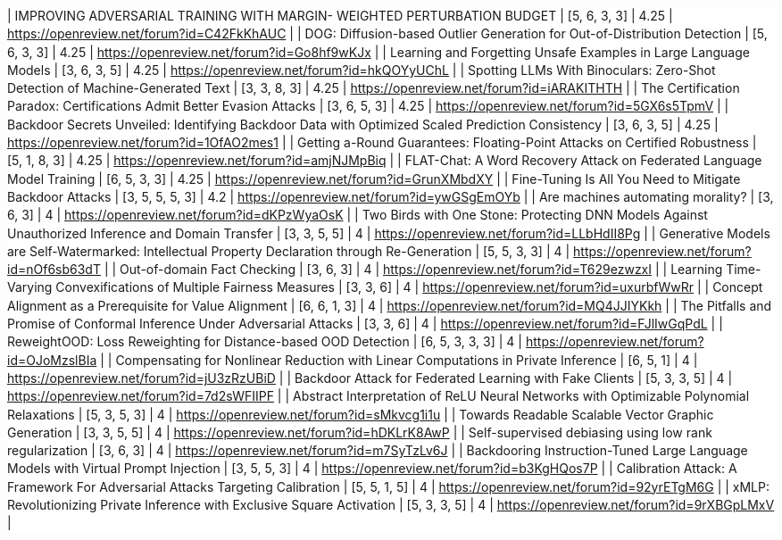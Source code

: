 | IMPROVING ADVERSARIAL TRAINING WITH MARGIN- WEIGHTED PERTURBATION BUDGET                                                                          | [5, 6, 3, 3]          |      4.25 | https://openreview.net/forum?id=C42FkKhAUC |
| DOG: Diffusion-based Outlier Generation for Out-of-Distribution Detection                                                                         | [5, 6, 3, 3]          |      4.25 | https://openreview.net/forum?id=Go8hf9wKJx |
| Learning and Forgetting Unsafe Examples in Large Language Models                                                                                  | [3, 6, 3, 5]          |      4.25 | https://openreview.net/forum?id=hkQOYyUChL |
| Spotting LLMs With Binoculars: Zero-Shot Detection of Machine-Generated Text                                                                      | [3, 3, 8, 3]          |      4.25 | https://openreview.net/forum?id=iARAKITHTH |
| The Certification Paradox: Certifications Admit Better Evasion Attacks                                                                            | [3, 6, 5, 3]          |      4.25 | https://openreview.net/forum?id=5GX6s5TpmV |
| Backdoor Secrets Unveiled: Identifying Backdoor Data with Optimized Scaled Prediction Consistency                                                 | [3, 6, 3, 5]          |      4.25 | https://openreview.net/forum?id=1OfAO2mes1 |
| Getting a-Round Guarantees: Floating-Point Attacks on Certified Robustness                                                                        | [5, 1, 8, 3]          |      4.25 | https://openreview.net/forum?id=amjNJMpBiq |
| FLAT-Chat: A Word Recovery Attack on Federated Language Model Training                                                                            | [6, 5, 3, 3]          |      4.25 | https://openreview.net/forum?id=GrunXMbdXY |
| Fine-Tuning Is All You Need to Mitigate Backdoor Attacks                                                                                          | [3, 5, 5, 5, 3]       |      4.2  | https://openreview.net/forum?id=ywGSgEmOYb |
| Are machines automating morality?                                                                                                                 | [3, 6, 3]             |      4    | https://openreview.net/forum?id=dKPzWyaOsK |
| Two Birds with One Stone: Protecting DNN Models Against Unauthorized Inference and Domain Transfer                                                | [3, 3, 5, 5]          |      4    | https://openreview.net/forum?id=LLbHdII8Pg |
| Generative Models are Self-Watermarked: Intellectual Property Declaration through Re-Generation                                                   | [5, 5, 3, 3]          |      4    | https://openreview.net/forum?id=nOf6sb63dT |
| Out-of-domain Fact Checking                                                                                                                       | [3, 6, 3]             |      4    | https://openreview.net/forum?id=T629ezwzxI |
| Learning Time-Varying Convexifications of Multiple Fairness Measures                                                                              | [3, 3, 6]             |      4    | https://openreview.net/forum?id=uxurbfWwRr |
| Concept Alignment as a Prerequisite for Value Alignment                                                                                           | [6, 6, 1, 3]          |      4    | https://openreview.net/forum?id=MQ4JJIYKkh |
| The Pitfalls and Promise of Conformal Inference Under Adversarial Attacks                                                                         | [3, 3, 6]             |      4    | https://openreview.net/forum?id=FJlIwGqPdL |
| ReweightOOD: Loss Reweighting for Distance-based OOD Detection                                                                                    | [6, 5, 3, 3, 3]       |      4    | https://openreview.net/forum?id=OJoMzslBIa |
| Compensating for Nonlinear Reduction with Linear Computations in Private Inference                                                                | [6, 5, 1]             |      4    | https://openreview.net/forum?id=jU3zRzUBiD |
| Backdoor Attack for Federated Learning with Fake Clients                                                                                          | [5, 3, 3, 5]          |      4    | https://openreview.net/forum?id=7d2sWFIIPF |
| Abstract Interpretation of ReLU Neural Networks with Optimizable Polynomial Relaxations                                                           | [5, 3, 5, 3]          |      4    | https://openreview.net/forum?id=sMkvcg1i1u |
| Towards Readable Scalable Vector Graphic Generation                                                                                               | [3, 3, 5, 5]          |      4    | https://openreview.net/forum?id=hDKLrK8AwP |
| Self-supervised debiasing using low rank regularization                                                                                           | [3, 6, 3]             |      4    | https://openreview.net/forum?id=m7SyTzLv6J |
| Backdooring Instruction-Tuned Large Language Models with Virtual Prompt Injection                                                                 | [3, 5, 5, 3]          |      4    | https://openreview.net/forum?id=b3KgHQos7P |
| Calibration Attack: A Framework For Adversarial Attacks Targeting Calibration                                                                     | [5, 5, 1, 5]          |      4    | https://openreview.net/forum?id=92yrETgM6G |
| xMLP: Revolutionizing Private Inference with Exclusive Square Activation                                                                          | [5, 3, 3, 5]          |      4    | https://openreview.net/forum?id=9rXBGpLMxV |